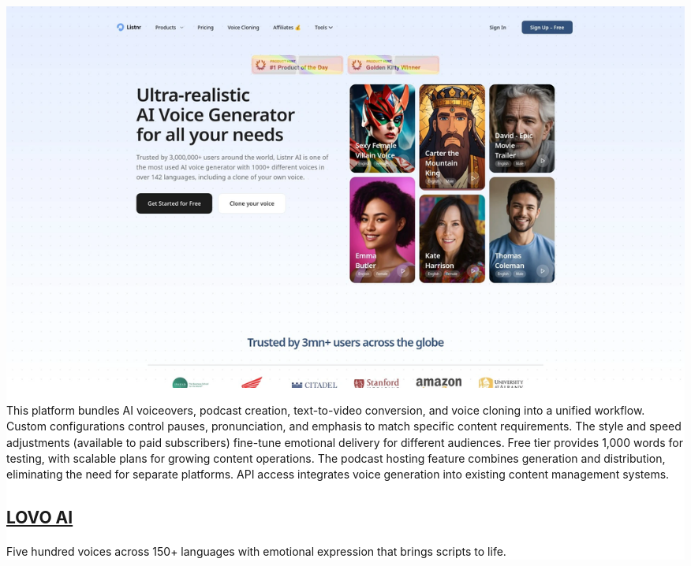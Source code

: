 ![Listnr AI Screenshot](image/listnr.webp)


This platform bundles AI voiceovers, podcast creation, text-to-video conversion, and voice cloning into a unified workflow. Custom configurations control pauses, pronunciation, and emphasis to match specific content requirements. The style and speed adjustments (available to paid subscribers) fine-tune emotional delivery for different audiences. Free tier provides 1,000 words for testing, with scalable plans for growing content operations. The podcast hosting feature combines generation and distribution, eliminating the need for separate platforms. API access integrates voice generation into existing content management systems.

## **[LOVO AI](https://lovo.ai)**

Five hundred voices across 150+ languages with emotional expression that brings scripts to life.

